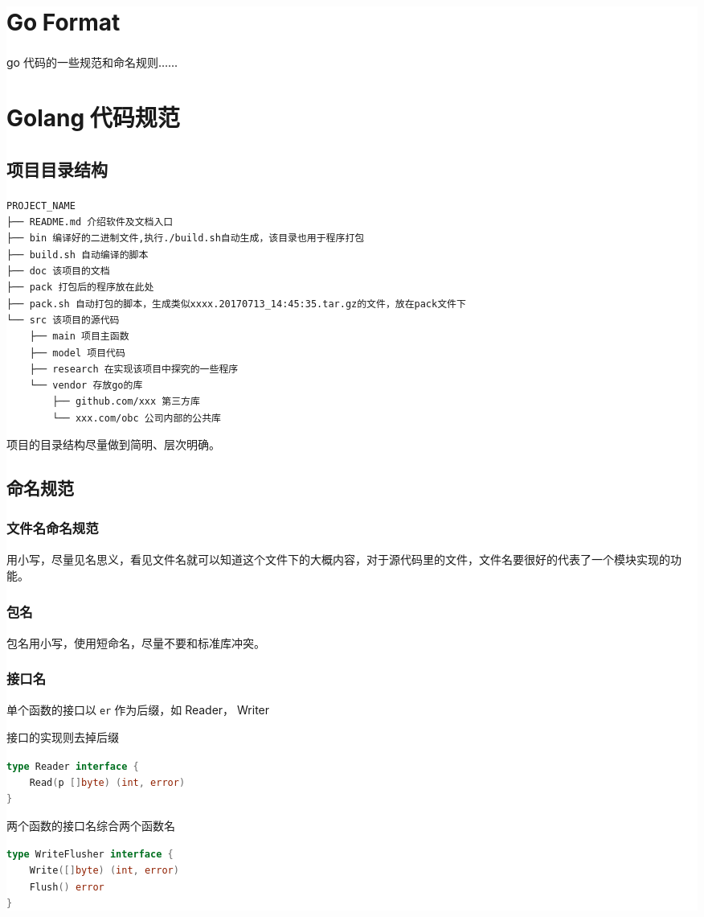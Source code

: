 # Go Format

go 代码的一些规范和命名规则......

# Golang 代码规范

## 项目目录结构

``` sh
PROJECT_NAME
├── README.md 介绍软件及文档入口
├── bin 编译好的二进制文件,执行./build.sh自动生成，该目录也用于程序打包
├── build.sh 自动编译的脚本
├── doc 该项目的文档
├── pack 打包后的程序放在此处
├── pack.sh 自动打包的脚本，生成类似xxxx.20170713_14:45:35.tar.gz的文件，放在pack文件下
└── src 该项目的源代码
    ├── main 项目主函数
    ├── model 项目代码
    ├── research 在实现该项目中探究的一些程序
    └── vendor 存放go的库
        ├── github.com/xxx 第三方库
        └── xxx.com/obc 公司内部的公共库
```

项目的目录结构尽量做到简明、层次明确。

## 命名规范

### 文件名命名规范

用小写，尽量见名思义，看见文件名就可以知道这个文件下的大概内容，对于源代码里的文件，文件名要很好的代表了一个模块实现的功能。

### 包名

包名用小写，使用短命名，尽量不要和标准库冲突。

### 接口名

单个函数的接口以 `er` 作为后缀，如 Reader， Writer

接口的实现则去掉后缀

``` go
type Reader interface {
    Read(p []byte) (int, error)
}
```

两个函数的接口名综合两个函数名

``` go
type WriteFlusher interface {
    Write([]byte) (int, error)
    Flush() error
}
```
